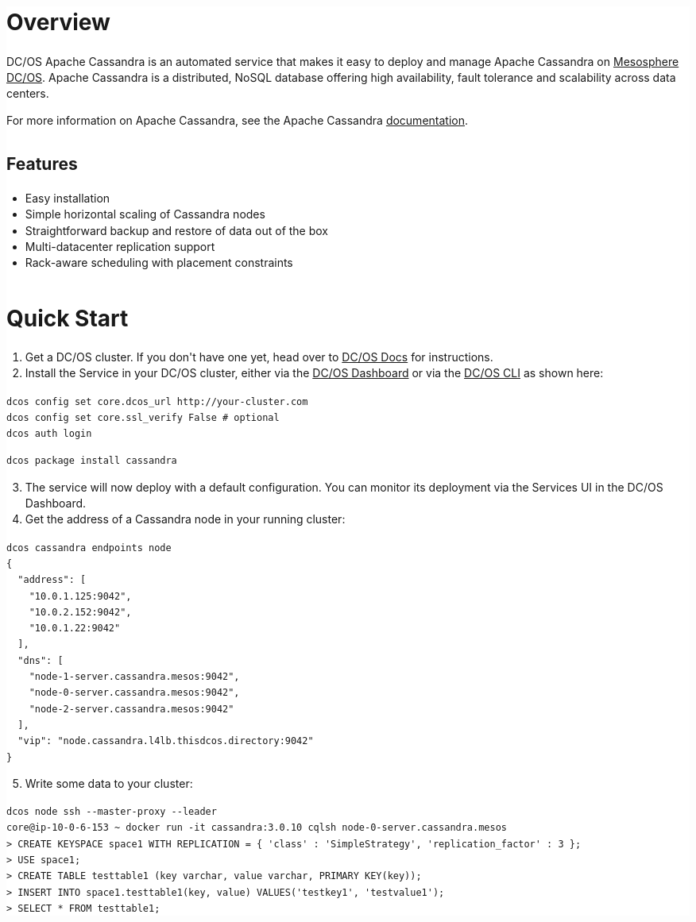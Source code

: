 <a name="overview"></a>
# Overview

DC/OS Apache Cassandra is an automated service that makes it easy to deploy and manage Apache Cassandra on [Mesosphere DC/OS](http://dcos.io). Apache Cassandra is a distributed, NoSQL database offering high availability, fault tolerance and scalability across data centers.

For more information on Apache Cassandra, see the Apache Cassandra [documentation](http://cassandra.apache.org/doc/latest/).

## Features

*   Easy installation
*   Simple horizontal scaling of Cassandra nodes
*   Straightforward backup and restore of data out of the box
*   Multi-datacenter replication support
*   Rack-aware scheduling with placement constraints

<a name="quick-start"></a>
# Quick Start

1. Get a DC/OS cluster. If you don't have one yet, head over to [DC/OS Docs](https://dcos.io/docs/latest) for instructions.
2. Install the Service in your DC/OS cluster, either via the [DC/OS Dashboard](https://docs.mesosphere.com/latest/usage/webinterface/) or via the [DC/OS CLI](https://docs.mesosphere.com/latest/usage/cli/) as shown here:
```
dcos config set core.dcos_url http://your-cluster.com
dcos config set core.ssl_verify False # optional
dcos auth login
```
```
dcos package install cassandra
```
3. The service will now deploy with a default configuration. You can monitor its deployment via the Services UI in the DC/OS Dashboard.
4. Get the address of a Cassandra node in your running cluster:
```
dcos cassandra endpoints node
{
  "address": [
    "10.0.1.125:9042",
    "10.0.2.152:9042",
    "10.0.1.22:9042"
  ],
  "dns": [
    "node-1-server.cassandra.mesos:9042",
    "node-0-server.cassandra.mesos:9042",
    "node-2-server.cassandra.mesos:9042"
  ],
  "vip": "node.cassandra.l4lb.thisdcos.directory:9042"
}
```
5. Write some data to your cluster:
```
dcos node ssh --master-proxy --leader
core@ip-10-0-6-153 ~ docker run -it cassandra:3.0.10 cqlsh node-0-server.cassandra.mesos
> CREATE KEYSPACE space1 WITH REPLICATION = { 'class' : 'SimpleStrategy', 'replication_factor' : 3 };
> USE space1;
> CREATE TABLE testtable1 (key varchar, value varchar, PRIMARY KEY(key));
> INSERT INTO space1.testtable1(key, value) VALUES('testkey1', 'testvalue1');
> SELECT * FROM testtable1;
```